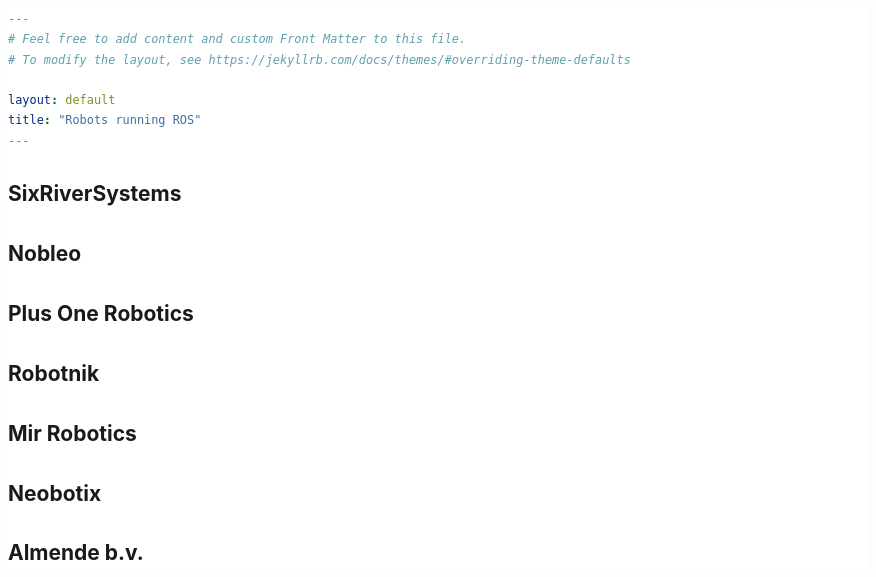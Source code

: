 ```yaml
---
# Feel free to add content and custom Front Matter to this file.
# To modify the layout, see https://jekyllrb.com/docs/themes/#overriding-theme-defaults

layout: default
title: "Robots running ROS"
---
```


## SixRiverSystems
<iframe src="https://player.vimeo.com/video/480584371" width="640" height="360" frameborder="0" allow="autoplay; fullscreen; picture-in-picture" allowfullscreen></iframe>


## Nobleo 
<iframe src="https://player.vimeo.com/video/480581175" width="640" height="360" frameborder="0" allow="autoplay; fullscreen; picture-in-picture" allowfullscreen></iframe>


## Plus One Robotics
<iframe width="640" height="360" src="https://www.youtube.com/embed/ezym16z1NPg" frameborder="0" allow="accelerometer; autoplay; clipboard-write; encrypted-media; gyroscope; picture-in-picture" allowfullscreen></iframe>
<iframe width="640" height="360" src="https://www.youtube.com/embed/IjhnLK3Gj2U" frameborder="0" allow="accelerometer; autoplay; clipboard-write; encrypted-media; gyroscope; picture-in-picture" allowfullscreen></iframe>


## Robotnik
<iframe width="640" height="360" src="https://www.youtube.com/embed/grizr0MWoQE" frameborder="0" allow="accelerometer; autoplay; clipboard-write; encrypted-media; gyroscope; picture-in-picture" allowfullscreen></iframe>


## Mir Robotics
<iframe width="640" height="360" src="https://www.youtube.com/embed/0IFP8M1BRPg" frameborder="0" allow="accelerometer; autoplay; clipboard-write; encrypted-media; gyroscope; picture-in-picture" allowfullscreen></iframe>


## Neobotix
<iframe width="640" height="360" src="https://www.youtube.com/embed/BrhBkSlABOI" frameborder="0" allow="accelerometer; autoplay; clipboard-write; encrypted-media; gyroscope; picture-in-picture" allowfullscreen></iframe>


## Almende b.v.
<iframe width="640" height="360" src="https://www.youtube.com/embed/UrC8iimFQDQ" frameborder="0" allow="accelerometer; autoplay; clipboard-write; encrypted-media; gyroscope; picture-in-picture" allowfullscreen></iframe>

